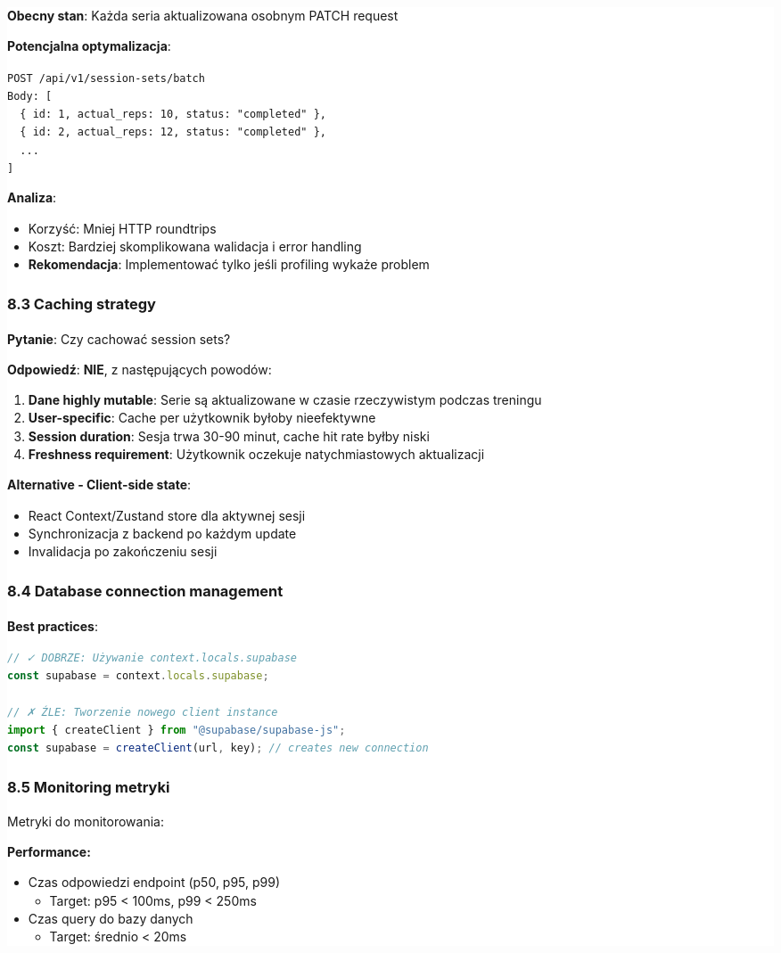 **Obecny stan**: Każda seria aktualizowana osobnym PATCH request

**Potencjalna optymalizacja**:

```
POST /api/v1/session-sets/batch
Body: [
  { id: 1, actual_reps: 10, status: "completed" },
  { id: 2, actual_reps: 12, status: "completed" },
  ...
]
```

**Analiza**:

- Korzyść: Mniej HTTP roundtrips
- Koszt: Bardziej skomplikowana walidacja i error handling
- **Rekomendacja**: Implementować tylko jeśli profiling wykaże problem

### 8.3 Caching strategy

**Pytanie**: Czy cachować session sets?

**Odpowiedź**: **NIE**, z następujących powodów:

1. **Dane highly mutable**: Serie są aktualizowane w czasie rzeczywistym podczas treningu
2. **User-specific**: Cache per użytkownik byłoby nieefektywne
3. **Session duration**: Sesja trwa 30-90 minut, cache hit rate byłby niski
4. **Freshness requirement**: Użytkownik oczekuje natychmiastowych aktualizacji

**Alternative - Client-side state**:

- React Context/Zustand store dla aktywnej sesji
- Synchronizacja z backend po każdym update
- Invalidacja po zakończeniu sesji

### 8.4 Database connection management

**Best practices**:

```typescript
// ✓ DOBRZE: Używanie context.locals.supabase
const supabase = context.locals.supabase;

// ✗ ŹLE: Tworzenie nowego client instance
import { createClient } from "@supabase/supabase-js";
const supabase = createClient(url, key); // creates new connection
```

### 8.5 Monitoring metryki

Metryki do monitorowania:

**Performance:**

- Czas odpowiedzi endpoint (p50, p95, p99)
  - Target: p95 < 100ms, p99 < 250ms
- Czas query do bazy danych
  - Target: średnio < 20ms
